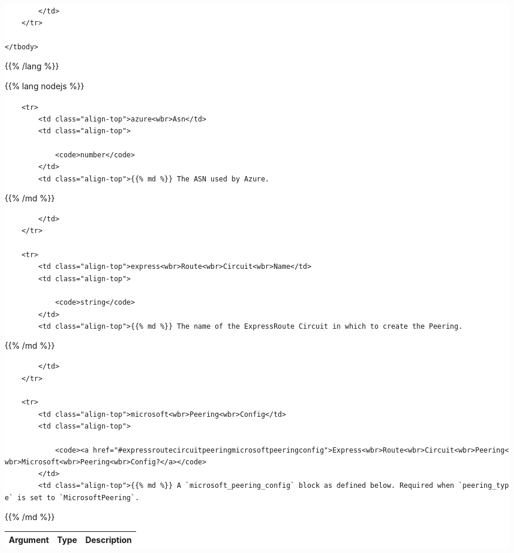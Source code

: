             
            </td>
        </tr>
    
    </tbody>
</table>


{{% /lang %}}


{{% lang nodejs %}}


<table class="ml-6">
    <thead>
        <tr>
            <th>Argument</th>
            <th>Type</th>
            <th>Description</th>
        </tr>
    </thead>
    <tbody>
    
        <tr>
            <td class="align-top">azure<wbr>Asn</td>
            <td class="align-top">
                
                <code>number</code>
            </td>
            <td class="align-top">{{% md %}} The ASN used by Azure.
 {{% /md %}}

            
            </td>
        </tr>
    
        <tr>
            <td class="align-top">express<wbr>Route<wbr>Circuit<wbr>Name</td>
            <td class="align-top">
                
                <code>string</code>
            </td>
            <td class="align-top">{{% md %}} The name of the ExpressRoute Circuit in which to create the Peering.
 {{% /md %}}

            
            </td>
        </tr>
    
        <tr>
            <td class="align-top">microsoft<wbr>Peering<wbr>Config</td>
            <td class="align-top">
                
                <code><a href="#expressroutecircuitpeeringmicrosoftpeeringconfig">Express<wbr>Route<wbr>Circuit<wbr>Peering<wbr>Microsoft<wbr>Peering<wbr>Config?</a></code>
            </td>
            <td class="align-top">{{% md %}} A `microsoft_peering_config` block as defined below. Required when `peering_type` is set to `MicrosoftPeering`.
 {{% /md %}}
